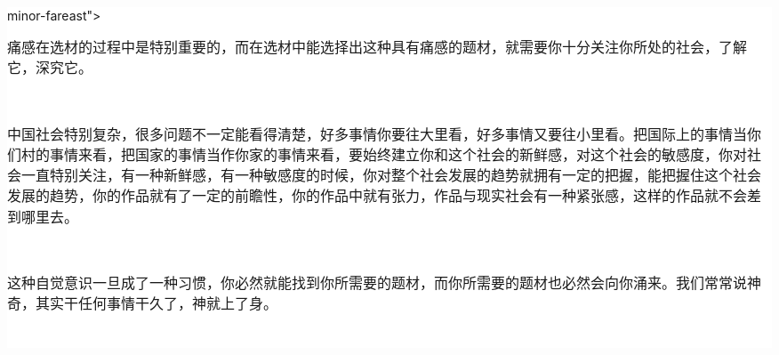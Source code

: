 minor-fareast">
    <br/>
   </span>
  </font>
 </p>
 <p class="MsoNormal">
  <font size="3">
   <span lang="ZH-CN" style="font-family:宋体;mso-ascii-font-family:
Calibri;mso-ascii-theme-font:minor-latin;mso-fareast-font-family:宋体;mso-fareast-theme-font:
minor-fareast">
    痛感在选材的过程中是特别重要的，而在选材中能选择出这种具有痛感的题材，就需要你十分关注你所处的社会，了解它，深究它。
   </span>
   <o:p>
   </o:p>
  </font>
 </p>
 <p class="MsoNormal">
  <font size="3">
   <span lang="ZH-CN" style="font-family:宋体;mso-ascii-font-family:
Calibri;mso-ascii-theme-font:minor-latin;mso-fareast-font-family:宋体;mso-fareast-theme-font:
minor-fareast">
    <br/>
   </span>
  </font>
 </p>
 <p class="MsoNormal">
  <font size="3">
   <span lang="ZH-CN" style="font-family:宋体;mso-ascii-font-family:
Calibri;mso-ascii-theme-font:minor-latin;mso-fareast-font-family:宋体;mso-fareast-theme-font:
minor-fareast">
    中国社会特别复杂，很多问题不一定能看得清楚，好多事情你要往大里看，好多事情又要往小里看。把国际上的事情当你们村的事情来看，把国家的事情当作你家的事情来看，要始终建立你和这个社会的新鲜感，对这个社会的敏感度，你对社会一直特别关注，有一种新鲜感，有一种敏感度的时候，你对整个社会发展的趋势就拥有一定的把握，能把握住这个社会发展的趋势，你的作品就有了一定的前瞻性，你的作品中就有张力，作品与现实社会有一种紧张感，这样的作品就不会差到哪里去。
   </span>
   <o:p>
   </o:p>
  </font>
 </p>
 <p class="MsoNormal">
  <font size="3">
   <span lang="ZH-CN" style="font-family:宋体;mso-ascii-font-family:
Calibri;mso-ascii-theme-font:minor-latin;mso-fareast-font-family:宋体;mso-fareast-theme-font:
minor-fareast">
    <br/>
   </span>
  </font>
 </p>
 <p class="MsoNormal">
  <font size="3">
   <span lang="ZH-CN" style="font-family:宋体;mso-ascii-font-family:
Calibri;mso-ascii-theme-font:minor-latin;mso-fareast-font-family:宋体;mso-fareast-theme-font:
minor-fareast">
    这种自觉意识一旦成了一种习惯，你必然就能找到你所需要的题材，而你所需要的题材也必然会向你涌来。我们常常说神奇，其实干任何事情干久了，神就上了身。
   </span>
   <o:p>
   </o:p>
  </font>
 </p>
 <p class="MsoNormal">
  <font size="3">
   <span lang="ZH-CN" style="font-family:宋体;mso-ascii-font-family:
Calibri;mso-ascii-theme-font:minor-latin;mso-fareast-font-family:宋体;mso-fareast-theme-font:
minor-fareast">
    <br/>